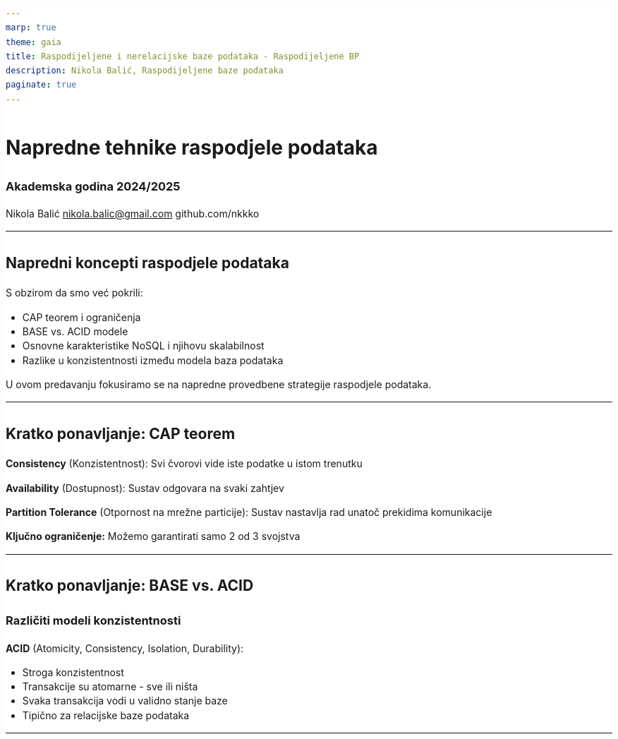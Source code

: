 ```yaml
---
marp: true
theme: gaia
title: Raspodijeljene i nerelacijske baze podataka - Raspodijeljene BP
description: Nikola Balić, Raspodijeljene baze podataka
paginate: true
---
```


# Napredne tehnike raspodjele podataka

### Akademska godina 2024/2025
Nikola Balić
nikola.balic@gmail.com
github.com/nkkko

---
## Napredni koncepti raspodjele podataka

S obzirom da smo već pokrili:
- CAP teorem i ograničenja
- BASE vs. ACID modele
- Osnovne karakteristike NoSQL i njihovu skalabilnost
- Razlike u konzistentnosti između modela baza podataka

U ovom predavanju fokusiramo se na napredne provedbene strategije raspodjele podataka.

---
## Kratko ponavljanje: CAP teorem

**Consistency** (Konzistentnost): Svi čvorovi vide iste podatke u istom trenutku

**Availability** (Dostupnost): Sustav odgovara na svaki zahtjev

**Partition Tolerance** (Otpornost na mrežne particije): Sustav nastavlja rad unatoč prekidima komunikacije

**Ključno ograničenje:** Možemo garantirati samo 2 od 3 svojstva

---
## Kratko ponavljanje: BASE vs. ACID

### Različiti modeli konzistentnosti

**ACID** (Atomicity, Consistency, Isolation, Durability):
- Stroga konzistentnost
- Transakcije su atomarne - sve ili ništa
- Svaka transakcija vodi u validno stanje baze
- Tipično za relacijske baze podataka

---